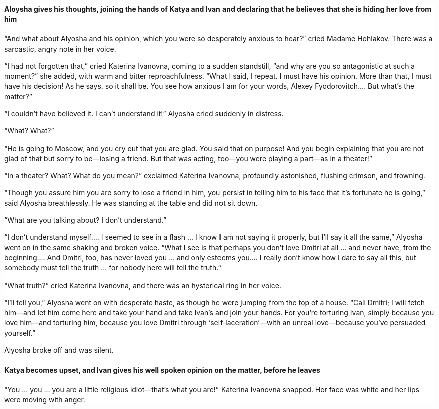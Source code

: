 #### Aloysha gives his thoughts, joining the hands of Katya and Ivan and declaring that he believes that she is hiding her love from him
“And what about Alyosha and his opinion, which you were so desperately
anxious to hear?” cried Madame Hohlakov. There was a sarcastic, angry note
in her voice.

“I had not forgotten that,” cried Katerina Ivanovna, coming to a sudden
standstill, “and why are you so antagonistic at such a moment?” she added,
with warm and bitter reproachfulness. “What I said, I repeat. I must have
his opinion. More than that, I must have his decision! As he says, so it
shall be. You see how anxious I am for your words, Alexey Fyodorovitch....
But what’s the matter?”

“I couldn’t have believed it. I can’t understand it!” Alyosha cried
suddenly in distress.

“What? What?”

“He is going to Moscow, and you cry out that you are glad. You said that
on purpose! And you begin explaining that you are not glad of that but
sorry to be—losing a friend. But that was acting, too—you were playing a
part—as in a theater!”

“In a theater? What? What do you mean?” exclaimed Katerina Ivanovna,
profoundly astonished, flushing crimson, and frowning.

“Though you assure him you are sorry to lose a friend in him, you persist
in telling him to his face that it’s fortunate he is going,” said Alyosha
breathlessly. He was standing at the table and did not sit down.

“What are you talking about? I don’t understand.”

“I don’t understand myself.... I seemed to see in a flash ... I know I am
not saying it properly, but I’ll say it all the same,” Alyosha went on in
the same shaking and broken voice. “What I see is that perhaps you don’t
love Dmitri at all ... and never have, from the beginning.... And Dmitri,
too, has never loved you ... and only esteems you.... I really don’t know
how I dare to say all this, but somebody must tell the truth ... for
nobody here will tell the truth.”

“What truth?” cried Katerina Ivanovna, and there was an hysterical ring in
her voice.

“I’ll tell you,” Alyosha went on with desperate haste, as though he were
jumping from the top of a house. “Call Dmitri; I will fetch him—and let
him come here and take your hand and take Ivan’s and join your hands. For
you’re torturing Ivan, simply because you love him—and torturing him,
because you love Dmitri through ‘self‐laceration’—with an unreal
love—because you’ve persuaded yourself.”

Alyosha broke off and was silent.

#### Katya becomes upset, and Ivan gives his well spoken opinion on the matter, before he leaves
“You ... you ... you are a little religious idiot—that’s what you are!”
Katerina Ivanovna snapped. Her face was white and her lips were moving
with anger.
